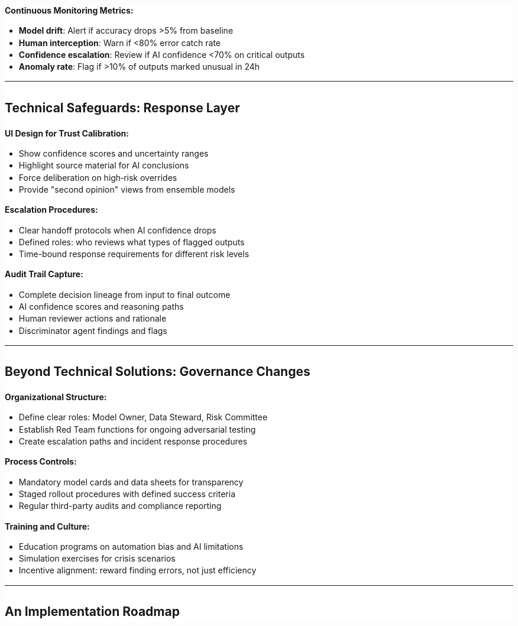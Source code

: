 **Continuous Monitoring Metrics:**
- **Model drift**: Alert if accuracy drops >5% from baseline
- **Human interception**: Warn if <80% error catch rate  
- **Confidence escalation**: Review if AI confidence <70% on critical outputs
- **Anomaly rate**: Flag if >10% of outputs marked unusual in 24h



---

## Technical Safeguards: Response Layer

**UI Design for Trust Calibration:**
- Show confidence scores and uncertainty ranges
- Highlight source material for AI conclusions
- Force deliberation on high‑risk overrides
- Provide "second opinion" views from ensemble models

**Escalation Procedures:**
- Clear handoff protocols when AI confidence drops
- Defined roles: who reviews what types of flagged outputs
- Time-bound response requirements for different risk levels

**Audit Trail Capture:**
- Complete decision lineage from input to final outcome
- AI confidence scores and reasoning paths
- Human reviewer actions and rationale
- Discriminator agent findings and flags



---

## Beyond Technical Solutions: Governance Changes

**Organizational Structure:**
- Define clear roles: Model Owner, Data Steward, Risk Committee
- Establish Red Team functions for ongoing adversarial testing
- Create escalation paths and incident response procedures

**Process Controls:**
- Mandatory model cards and data sheets for transparency
- Staged rollout procedures with defined success criteria  
- Regular third-party audits and compliance reporting

**Training and Culture:**
- Education programs on automation bias and AI limitations
- Simulation exercises for crisis scenarios
- Incentive alignment: reward finding errors, not just efficiency



---

## An Implementation Roadmap
